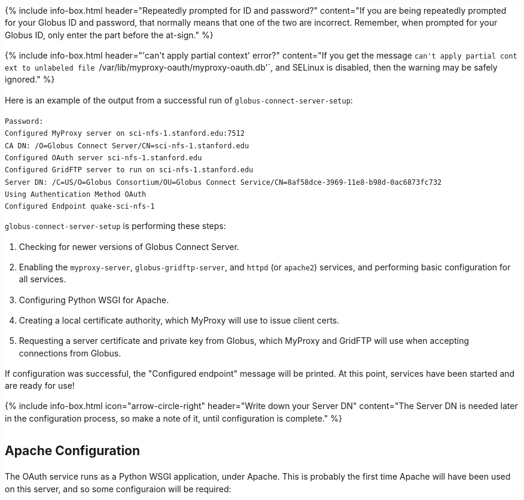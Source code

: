 {% include info-box.html
   header="Repeatedly prompted for ID and password?"
   content="If you are being repeatedly prompted for your Globus ID and password, that normally means that one of the two are incorrect.  Remember, when prompted for your Globus ID, only enter the part before the at-sign."
%}

{% include info-box.html
   header="'can't apply partial context' error?"
   content="If you get the message `can't apply partial context to unlabeled file `/var/lib/myproxy-oauth/myproxy-oauth.db'`, and SELinux is disabled, then the warning may be safely ignored."
%}

Here is an example of the output from a successful run of
`globus-connect-server-setup`:

```
Password:
Configured MyProxy server on sci-nfs-1.stanford.edu:7512
CA DN: /O=Globus Connect Server/CN=sci-nfs-1.stanford.edu
Configured OAuth server sci-nfs-1.stanford.edu
Configured GridFTP server to run on sci-nfs-1.stanford.edu
Server DN: /C=US/O=Globus Consortium/OU=Globus Connect Service/CN=8af58dce-3969-11e8-b98d-0ac6873fc732
Using Authentication Method OAuth
Configured Endpoint quake-sci-nfs-1
```

`globus-connect-server-setup` is performing these steps:

1. Checking for newer versions of Globus Connect Server.

2. Enabling the `myproxy-server`, `globus-gridftp-server`, and `httpd` (or
   `apache2`) services, and performing basic configuration for all services.

3. Configuring Python WSGI for Apache.

3. Creating a local certificate authority, which MyProxy will use to issue
   client certs.

4. Requesting a server certificate and private key from Globus, which MyProxy
   and GridFTP will use when accepting connections from Globus.

If configuration was successful, the "Configured endpoint" message will be
printed.  At this point, services have been started and are ready for use!

{% include info-box.html
   icon="arrow-circle-right"
   header="Write down your Server DN"
   content="The Server DN is needed later in the configuration process, so make a note of it, until configuration is complete."
%}

## Apache Configuration

The OAuth service runs as a Python WSGI application, under Apache.  This is
probably the first time Apache will have been used on this server, and so some
configuraion will be required:
